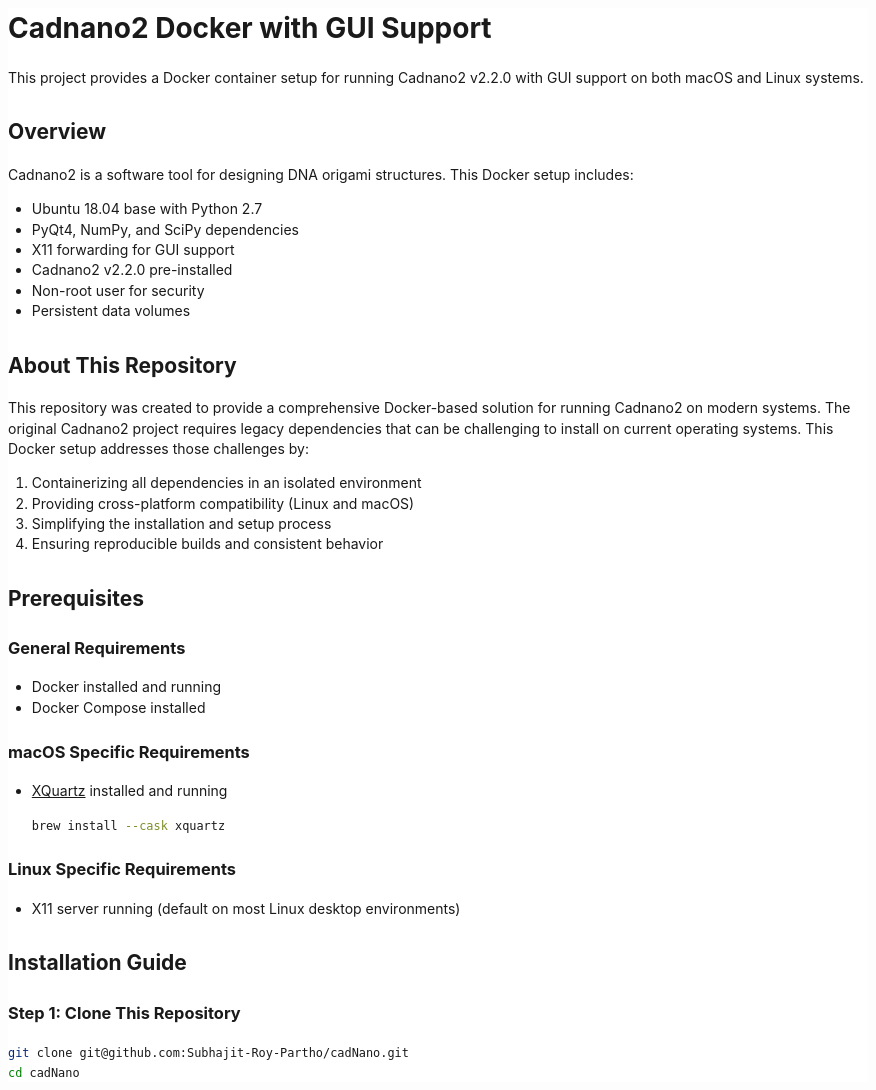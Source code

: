 # Cadnano2 Docker with GUI Support

This project provides a Docker container setup for running Cadnano2 v2.2.0 with GUI support on both macOS and Linux systems.

## Overview

Cadnano2 is a software tool for designing DNA origami structures. This Docker setup includes:
- Ubuntu 18.04 base with Python 2.7
- PyQt4, NumPy, and SciPy dependencies
- X11 forwarding for GUI support
- Cadnano2 v2.2.0 pre-installed
- Non-root user for security
- Persistent data volumes

## About This Repository

This repository was created to provide a comprehensive Docker-based solution for running Cadnano2 on modern systems. The original Cadnano2 project requires legacy dependencies that can be challenging to install on current operating systems. This Docker setup addresses those challenges by:

1. Containerizing all dependencies in an isolated environment
2. Providing cross-platform compatibility (Linux and macOS)
3. Simplifying the installation and setup process
4. Ensuring reproducible builds and consistent behavior

## Prerequisites

### General Requirements
- Docker installed and running
- Docker Compose installed

### macOS Specific Requirements
- [XQuartz](https://www.xquartz.org/) installed and running
  ```bash
  brew install --cask xquartz
  ```

### Linux Specific Requirements
- X11 server running (default on most Linux desktop environments)

## Installation Guide

### Step 1: Clone This Repository

```bash
git clone git@github.com:Subhajit-Roy-Partho/cadNano.git
cd cadNano
```
